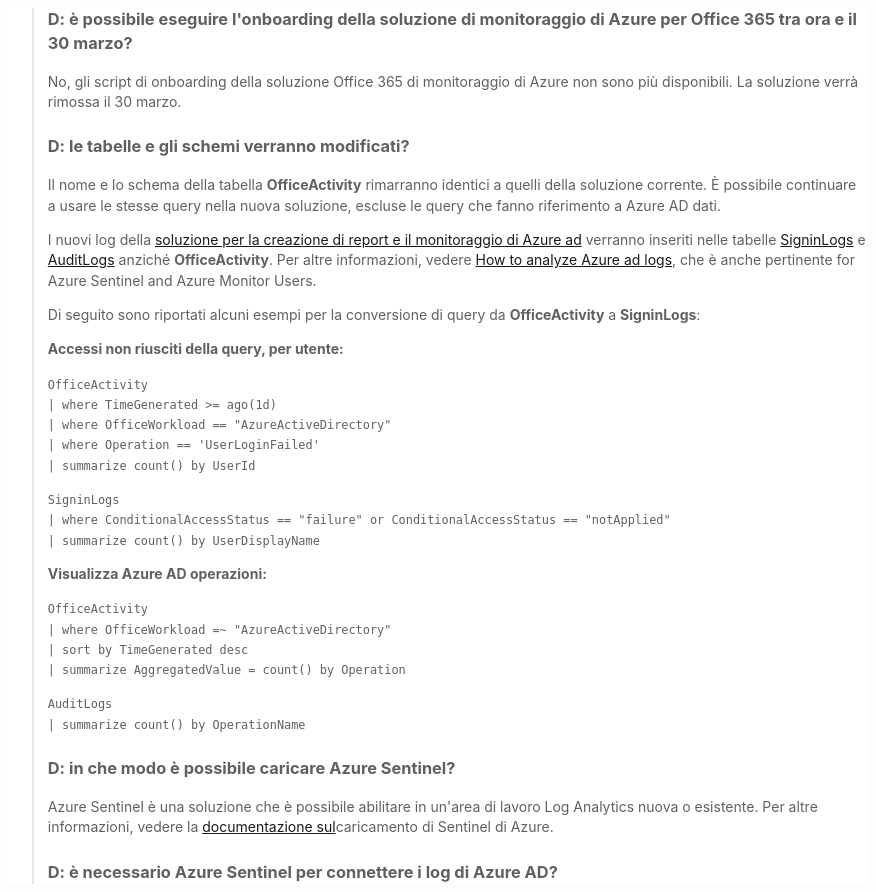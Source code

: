 > 
> ### <a name="q-is-it-possible-to-on-board-the-office-365-azure-monitor-solution-between-now-and-march-30th"></a>D: è possibile eseguire l'onboarding della soluzione di monitoraggio di Azure per Office 365 tra ora e il 30 marzo?
> No, gli script di onboarding della soluzione Office 365 di monitoraggio di Azure non sono più disponibili. La soluzione verrà rimossa il 30 marzo.
> 
> ### <a name="q-will-the-tables-and-schemas-be-changed"></a>D: le tabelle e gli schemi verranno modificati?
> Il nome e lo schema della tabella **OfficeActivity** rimarranno identici a quelli della soluzione corrente. È possibile continuare a usare le stesse query nella nuova soluzione, escluse le query che fanno riferimento a Azure AD dati.
> 
> I nuovi log della [soluzione per la creazione di report e il monitoraggio di Azure ad](../../active-directory/reports-monitoring/plan-monitoring-and-reporting.md) verranno inseriti nelle tabelle [SigninLogs](../../active-directory/reports-monitoring/concept-sign-ins.md) e [AuditLogs](../../active-directory/reports-monitoring/concept-audit-logs.md) anziché **OfficeActivity**. Per altre informazioni, vedere [How to analyze Azure ad logs](../../active-directory/reports-monitoring/howto-analyze-activity-logs-log-analytics.md), che è anche pertinente for Azure Sentinel and Azure Monitor Users.
> 
> Di seguito sono riportati alcuni esempi per la conversione di query da **OfficeActivity** a **SigninLogs**:
> 
> **Accessi non riusciti della query, per utente:**
> 
> ```Kusto
> OfficeActivity
> | where TimeGenerated >= ago(1d) 
> | where OfficeWorkload == "AzureActiveDirectory"                      
> | where Operation == 'UserLoginFailed'
> | summarize count() by UserId 
> ```
> 
> ```Kusto
> SigninLogs
> | where ConditionalAccessStatus == "failure" or ConditionalAccessStatus == "notApplied"
> | summarize count() by UserDisplayName
> ```
> 
> **Visualizza Azure AD operazioni:**
> 
> ```Kusto
> OfficeActivity
> | where OfficeWorkload =~ "AzureActiveDirectory"
> | sort by TimeGenerated desc
> | summarize AggregatedValue = count() by Operation
> ```
> 
> ```Kusto
> AuditLogs
> | summarize count() by OperationName
> ```
> 
> ### <a name="q-how-can-i-on-board-azure-sentinel"></a>D: in che modo è possibile caricare Azure Sentinel?
> Azure Sentinel è una soluzione che è possibile abilitare in un'area di lavoro Log Analytics nuova o esistente. Per altre informazioni, vedere la [documentazione sul](../../sentinel/quickstart-onboard.md)caricamento di Sentinel di Azure.
>
> ### <a name="q-do-i-need-azure-sentinel-to-connect-the-azure-ad-logs"></a>D: è necessario Azure Sentinel per connettere i log di Azure AD?